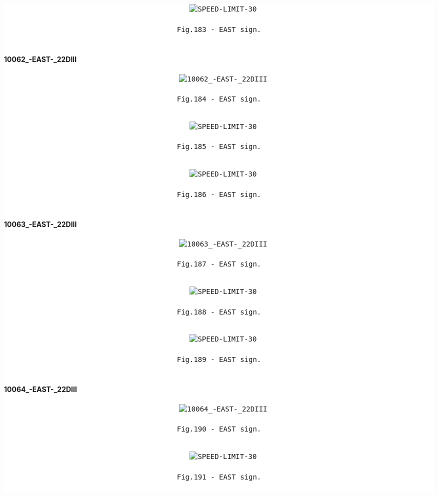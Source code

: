 <pre align="center">
  <img src="./Images/IMG_4044.png" alt="SPEED-LIMIT-30">
  <figcaption>Fig.183 - EAST sign.</figcaption>
</pre>

#### 10062_-EAST-_22DIII

<pre align="center">
  <img src="./Images/IMG_3992.png" alt="10062_-EAST-_22DIII">
  <figcaption>Fig.184 - EAST sign.</figcaption>
</pre>
<pre align="center">
  <img src="./Images/IMG_4043.png" alt="SPEED-LIMIT-30">
  <figcaption>Fig.185 - EAST sign.</figcaption>
</pre>

<pre align="center">
  <img src="./Images/IMG_4044.png" alt="SPEED-LIMIT-30">
  <figcaption>Fig.186 - EAST sign.</figcaption>
</pre>

#### 10063_-EAST-_22DIII

<pre align="center">
  <img src="./Images/IMG_3989.png" alt="10063_-EAST-_22DIII">
  <figcaption>Fig.187 - EAST sign.</figcaption>
</pre>
<pre align="center">
  <img src="./Images/IMG_4043.png" alt="SPEED-LIMIT-30">
  <figcaption>Fig.188 - EAST sign.</figcaption>
</pre>

<pre align="center">
  <img src="./Images/IMG_4044.png" alt="SPEED-LIMIT-30">
  <figcaption>Fig.189 - EAST sign.</figcaption>
</pre>

#### 10064_-EAST-_22DIII

<pre align="center">
  <img src="./Images/IMG_3997.png" alt="10064_-EAST-_22DIII">
  <figcaption>Fig.190 - EAST sign.</figcaption>
</pre>

<pre align="center">
  <img src="./Images/IMG_4043.png" alt="SPEED-LIMIT-30">
  <figcaption>Fig.191 - EAST sign.</figcaption>
</pre>
